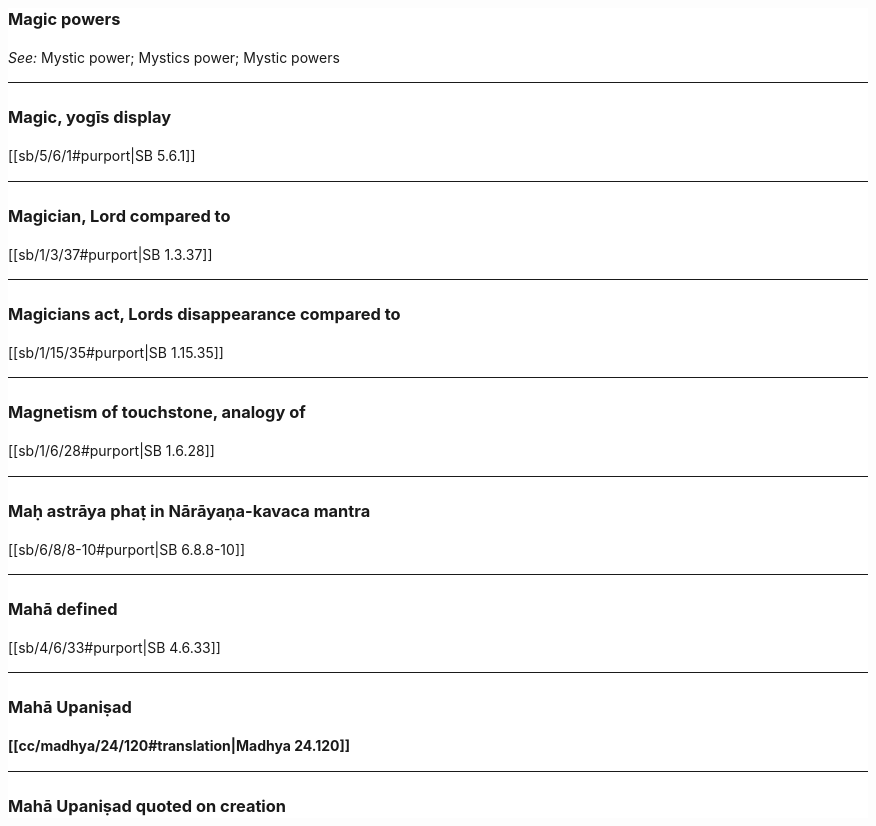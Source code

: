 ### Magic powers


*See:* Mystic power; Mystics power; Mystic powers

---

### Magic, yogīs display

[[sb/5/6/1#purport|SB 5.6.1]]


---

### Magician, Lord compared to

[[sb/1/3/37#purport|SB 1.3.37]]


---

### Magicians act, Lords disappearance compared to

[[sb/1/15/35#purport|SB 1.15.35]]


---

### Magnetism of touchstone, analogy of

[[sb/1/6/28#purport|SB 1.6.28]]


---

### Maḥ astrāya phaṭ in Nārāyaṇa-kavaca mantra

[[sb/6/8/8-10#purport|SB 6.8.8-10]]


---

### Mahā defined

[[sb/4/6/33#purport|SB 4.6.33]]


---

### Mahā Upaniṣad

**[[cc/madhya/24/120#translation|Madhya 24.120]]**


---

### Mahā Upaniṣad quoted on creation
